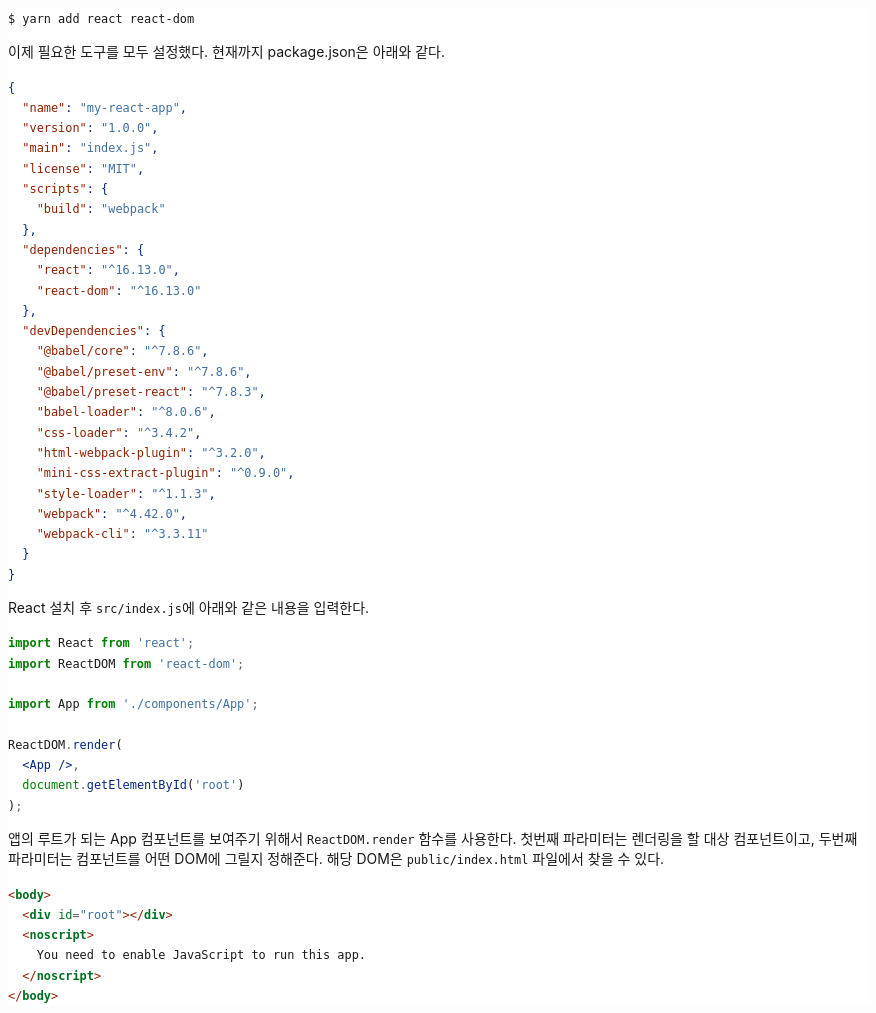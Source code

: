 ```shell
$ yarn add react react-dom 
```

이제 필요한 도구를 모두 설정했다. 현재까지 package.json은 아래와 같다.

```json
{
  "name": "my-react-app",
  "version": "1.0.0",
  "main": "index.js",
  "license": "MIT",
  "scripts": {
    "build": "webpack"
  },
  "dependencies": {
    "react": "^16.13.0",
    "react-dom": "^16.13.0"
  },
  "devDependencies": {
    "@babel/core": "^7.8.6",
    "@babel/preset-env": "^7.8.6",
    "@babel/preset-react": "^7.8.3",
    "babel-loader": "^8.0.6",
    "css-loader": "^3.4.2",
    "html-webpack-plugin": "^3.2.0",
    "mini-css-extract-plugin": "^0.9.0",
    "style-loader": "^1.1.3",
    "webpack": "^4.42.0",
    "webpack-cli": "^3.3.11"
  }
}
```

React 설치 후 `src/index.js`에 아래와 같은 내용을 입력한다.

```jsx
import React from 'react';
import ReactDOM from 'react-dom';

import App from './components/App';

ReactDOM.render(
  <App />,
  document.getElementById('root')
);
```

앱의 루트가 되는 App 컴포넌트를 보여주기 위해서 `ReactDOM.render` 함수를 사용한다. 첫번째 파라미터는 렌더링을 할 대상 컴포넌트이고, 두번째 파라미터는 컴포넌트를 어떤 DOM에 그릴지 정해준다. 해당 DOM은 `public/index.html` 파일에서 찾을 수 있다.

```html
<body>
  <div id="root"></div>
  <noscript>
    You need to enable JavaScript to run this app.
  </noscript>
</body>
```
